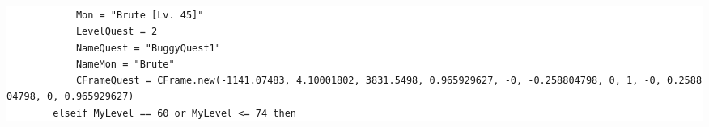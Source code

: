                 Mon = "Brute [Lv. 45]"
                LevelQuest = 2
                NameQuest = "BuggyQuest1"
                NameMon = "Brute"
                CFrameQuest = CFrame.new(-1141.07483, 4.10001802, 3831.5498, 0.965929627, -0, -0.258804798, 0, 1, -0, 0.258804798, 0, 0.965929627)
            elseif MyLevel == 60 or MyLevel <= 74 then
